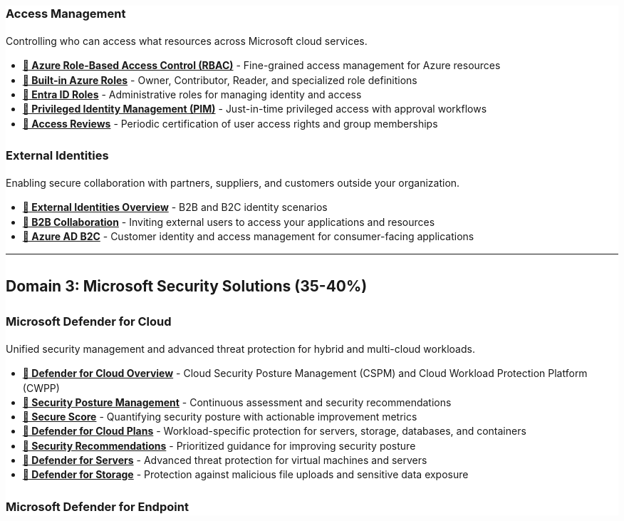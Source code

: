 ### Access Management

Controlling who can access what resources across Microsoft cloud services.

- **[📖 Azure Role-Based Access Control (RBAC)](https://learn.microsoft.com/en-us/azure/role-based-access-control/overview)** - Fine-grained access management for Azure resources
- **[📖 Built-in Azure Roles](https://learn.microsoft.com/en-us/azure/role-based-access-control/built-in-roles)** - Owner, Contributor, Reader, and specialized role definitions
- **[📖 Entra ID Roles](https://learn.microsoft.com/en-us/entra/identity/role-based-access-control/permissions-reference)** - Administrative roles for managing identity and access
- **[📖 Privileged Identity Management (PIM)](https://learn.microsoft.com/en-us/entra/id-governance/privileged-identity-management/pim-configure)** - Just-in-time privileged access with approval workflows
- **[📖 Access Reviews](https://learn.microsoft.com/en-us/entra/id-governance/access-reviews-overview)** - Periodic certification of user access rights and group memberships

### External Identities

Enabling secure collaboration with partners, suppliers, and customers outside your organization.

- **[📖 External Identities Overview](https://learn.microsoft.com/en-us/entra/external-id/external-identities-overview)** - B2B and B2C identity scenarios
- **[📖 B2B Collaboration](https://learn.microsoft.com/en-us/entra/external-id/what-is-b2b)** - Inviting external users to access your applications and resources
- **[📖 Azure AD B2C](https://learn.microsoft.com/en-us/azure/active-directory-b2c/overview)** - Customer identity and access management for consumer-facing applications

---

## Domain 3: Microsoft Security Solutions (35-40%)

### Microsoft Defender for Cloud

Unified security management and advanced threat protection for hybrid and multi-cloud workloads.

- **[📖 Defender for Cloud Overview](https://learn.microsoft.com/en-us/azure/defender-for-cloud/defender-for-cloud-introduction)** - Cloud Security Posture Management (CSPM) and Cloud Workload Protection Platform (CWPP)
- **[📖 Security Posture Management](https://learn.microsoft.com/en-us/azure/defender-for-cloud/concept-cloud-security-posture-management)** - Continuous assessment and security recommendations
- **[📖 Secure Score](https://learn.microsoft.com/en-us/azure/defender-for-cloud/secure-score-security-controls)** - Quantifying security posture with actionable improvement metrics
- **[📖 Defender for Cloud Plans](https://learn.microsoft.com/en-us/azure/defender-for-cloud/defender-for-cloud-introduction#protect-cloud-workloads)** - Workload-specific protection for servers, storage, databases, and containers
- **[📖 Security Recommendations](https://learn.microsoft.com/en-us/azure/defender-for-cloud/review-security-recommendations)** - Prioritized guidance for improving security posture
- **[📖 Defender for Servers](https://learn.microsoft.com/en-us/azure/defender-for-cloud/defender-for-servers-introduction)** - Advanced threat protection for virtual machines and servers
- **[📖 Defender for Storage](https://learn.microsoft.com/en-us/azure/defender-for-cloud/defender-for-storage-introduction)** - Protection against malicious file uploads and sensitive data exposure

### Microsoft Defender for Endpoint
